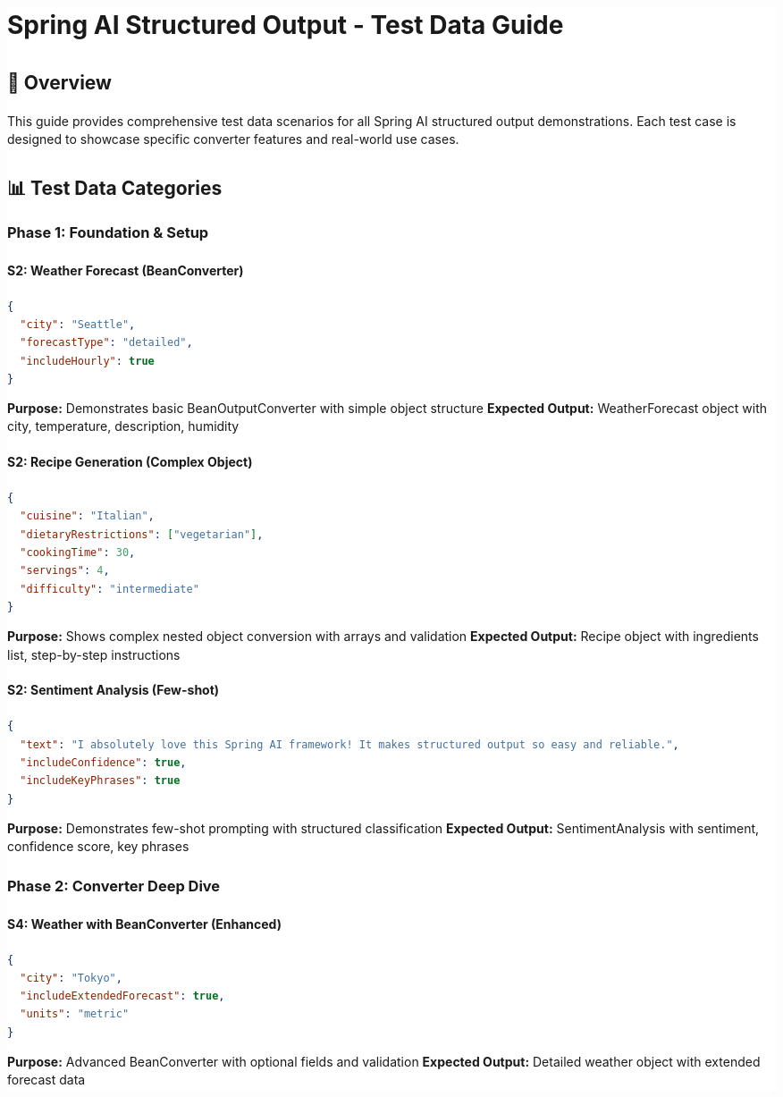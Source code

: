 # Spring AI Structured Output - Test Data Guide

## 🎯 Overview

This guide provides comprehensive test data scenarios for all Spring AI structured output demonstrations. Each test case is designed to showcase specific converter features and real-world use cases.

## 📊 Test Data Categories

### Phase 1: Foundation & Setup

#### S2: Weather Forecast (BeanConverter)
```json
{
  "city": "Seattle",
  "forecastType": "detailed",
  "includeHourly": true
}
```
**Purpose:** Demonstrates basic BeanOutputConverter with simple object structure
**Expected Output:** WeatherForecast object with city, temperature, description, humidity

#### S2: Recipe Generation (Complex Object)
```json
{
  "cuisine": "Italian",
  "dietaryRestrictions": ["vegetarian"],
  "cookingTime": 30,
  "servings": 4,
  "difficulty": "intermediate"
}
```
**Purpose:** Shows complex nested object conversion with arrays and validation
**Expected Output:** Recipe object with ingredients list, step-by-step instructions

#### S2: Sentiment Analysis (Few-shot)
```json
{
  "text": "I absolutely love this Spring AI framework! It makes structured output so easy and reliable.",
  "includeConfidence": true,
  "includeKeyPhrases": true
}
```
**Purpose:** Demonstrates few-shot prompting with structured classification
**Expected Output:** SentimentAnalysis with sentiment, confidence score, key phrases

### Phase 2: Converter Deep Dive

#### S4: Weather with BeanConverter (Enhanced)
```json
{
  "city": "Tokyo",
  "includeExtendedForecast": true,
  "units": "metric"
}
```
**Purpose:** Advanced BeanConverter with optional fields and validation
**Expected Output:** Detailed weather object with extended forecast data
